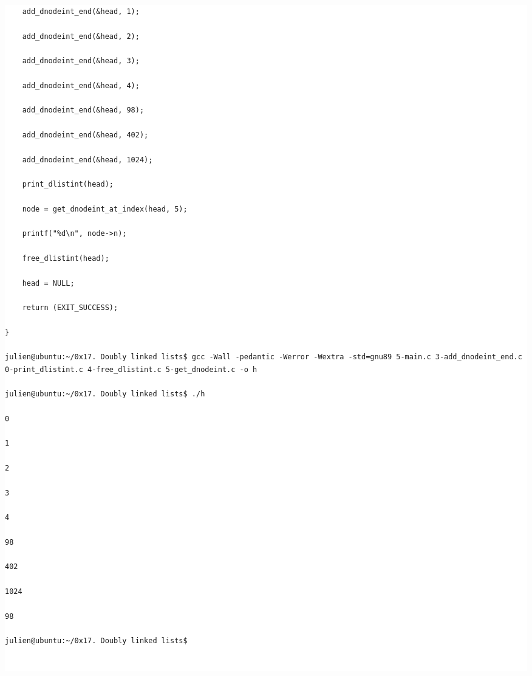 ```
    add_dnodeint_end(&head, 1);

    add_dnodeint_end(&head, 2);

    add_dnodeint_end(&head, 3);

    add_dnodeint_end(&head, 4);

    add_dnodeint_end(&head, 98);

    add_dnodeint_end(&head, 402);

    add_dnodeint_end(&head, 1024);

    print_dlistint(head);

    node = get_dnodeint_at_index(head, 5);

    printf("%d\n", node->n);

    free_dlistint(head);

    head = NULL;

    return (EXIT_SUCCESS);

}

julien@ubuntu:~/0x17. Doubly linked lists$ gcc -Wall -pedantic -Werror -Wextra -std=gnu89 5-main.c 3-add_dnodeint_end.c 0-print_dlistint.c 4-free_dlistint.c 5-get_dnodeint.c -o h

julien@ubuntu:~/0x17. Doubly linked lists$ ./h

0

1

2

3

4

98

402

1024

98

julien@ubuntu:~/0x17. Doubly linked lists$



```
